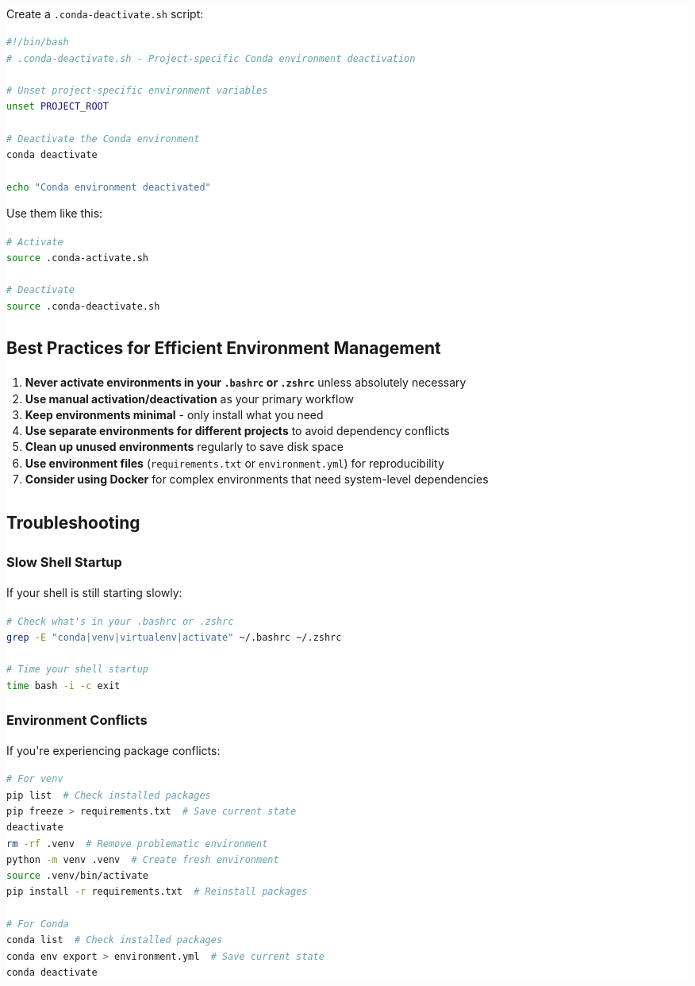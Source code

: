Create a `.conda-deactivate.sh` script:

```bash
#!/bin/bash
# .conda-deactivate.sh - Project-specific Conda environment deactivation

# Unset project-specific environment variables
unset PROJECT_ROOT

# Deactivate the Conda environment
conda deactivate

echo "Conda environment deactivated"
```

Use them like this:

```bash
# Activate
source .conda-activate.sh

# Deactivate
source .conda-deactivate.sh
```

## Best Practices for Efficient Environment Management

1. **Never activate environments in your `.bashrc` or `.zshrc`** unless absolutely necessary
2. **Use manual activation/deactivation** as your primary workflow
3. **Keep environments minimal** - only install what you need
4. **Use separate environments for different projects** to avoid dependency conflicts
5. **Clean up unused environments** regularly to save disk space
6. **Use environment files** (`requirements.txt` or `environment.yml`) for reproducibility
7. **Consider using Docker** for complex environments that need system-level dependencies

## Troubleshooting

### Slow Shell Startup

If your shell is still starting slowly:

```bash
# Check what's in your .bashrc or .zshrc
grep -E "conda|venv|virtualenv|activate" ~/.bashrc ~/.zshrc

# Time your shell startup
time bash -i -c exit
```

### Environment Conflicts

If you're experiencing package conflicts:

```bash
# For venv
pip list  # Check installed packages
pip freeze > requirements.txt  # Save current state
deactivate
rm -rf .venv  # Remove problematic environment
python -m venv .venv  # Create fresh environment
source .venv/bin/activate
pip install -r requirements.txt  # Reinstall packages

# For Conda
conda list  # Check installed packages
conda env export > environment.yml  # Save current state
conda deactivate
```